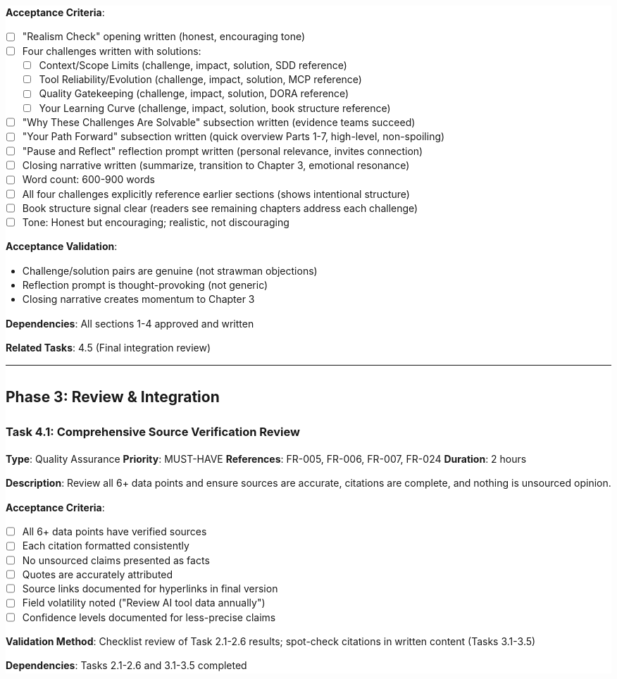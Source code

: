 **Acceptance Criteria**:
- [ ] "Realism Check" opening written (honest, encouraging tone)
- [ ] Four challenges written with solutions:
  - [ ] Context/Scope Limits (challenge, impact, solution, SDD reference)
  - [ ] Tool Reliability/Evolution (challenge, impact, solution, MCP reference)
  - [ ] Quality Gatekeeping (challenge, impact, solution, DORA reference)
  - [ ] Your Learning Curve (challenge, impact, solution, book structure reference)
- [ ] "Why These Challenges Are Solvable" subsection written (evidence teams succeed)
- [ ] "Your Path Forward" subsection written (quick overview Parts 1-7, high-level, non-spoiling)
- [ ] "Pause and Reflect" reflection prompt written (personal relevance, invites connection)
- [ ] Closing narrative written (summarize, transition to Chapter 3, emotional resonance)
- [ ] Word count: 600-900 words
- [ ] All four challenges explicitly reference earlier sections (shows intentional structure)
- [ ] Book structure signal clear (readers see remaining chapters address each challenge)
- [ ] Tone: Honest but encouraging; realistic, not discouraging

**Acceptance Validation**:
- Challenge/solution pairs are genuine (not strawman objections)
- Reflection prompt is thought-provoking (not generic)
- Closing narrative creates momentum to Chapter 3

**Dependencies**: All sections 1-4 approved and written

**Related Tasks**: 4.5 (Final integration review)

---

## Phase 3: Review & Integration

### Task 4.1: Comprehensive Source Verification Review

**Type**: Quality Assurance
**Priority**: MUST-HAVE
**References**: FR-005, FR-006, FR-007, FR-024
**Duration**: 2 hours

**Description**:
Review all 6+ data points and ensure sources are accurate, citations are complete, and nothing is unsourced opinion.

**Acceptance Criteria**:
- [ ] All 6+ data points have verified sources
- [ ] Each citation formatted consistently
- [ ] No unsourced claims presented as facts
- [ ] Quotes are accurately attributed
- [ ] Source links documented for hyperlinks in final version
- [ ] Field volatility noted ("Review AI tool data annually")
- [ ] Confidence levels documented for less-precise claims

**Validation Method**: Checklist review of Task 2.1-2.6 results; spot-check citations in written content (Tasks 3.1-3.5)

**Dependencies**: Tasks 2.1-2.6 and 3.1-3.5 completed

